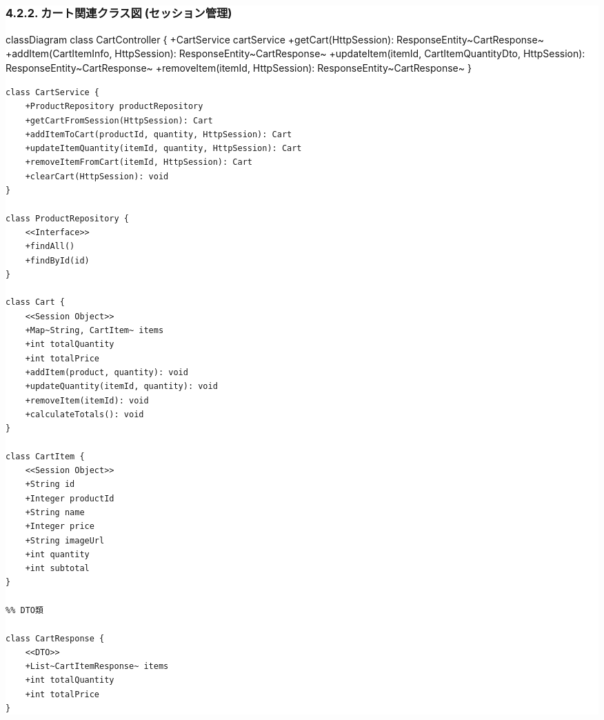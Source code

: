### 4.2.2. カート関連クラス図 (セッション管理)
<div class='mermaid'>
classDiagram
    class CartController {
        +CartService cartService
        +getCart(HttpSession): ResponseEntity~CartResponse~
        +addItem(CartItemInfo, HttpSession): ResponseEntity~CartResponse~
        +updateItem(itemId, CartItemQuantityDto, HttpSession): ResponseEntity~CartResponse~
        +removeItem(itemId, HttpSession): ResponseEntity~CartResponse~
    }

    class CartService {
        +ProductRepository productRepository
        +getCartFromSession(HttpSession): Cart
        +addItemToCart(productId, quantity, HttpSession): Cart
        +updateItemQuantity(itemId, quantity, HttpSession): Cart
        +removeItemFromCart(itemId, HttpSession): Cart
        +clearCart(HttpSession): void
    }

    class ProductRepository {
        <<Interface>>
        +findAll()
        +findById(id)
    }

    class Cart {
        <<Session Object>>
        +Map~String, CartItem~ items
        +int totalQuantity
        +int totalPrice
        +addItem(product, quantity): void
        +updateQuantity(itemId, quantity): void
        +removeItem(itemId): void
        +calculateTotals(): void
    }

    class CartItem {
        <<Session Object>>
        +String id
        +Integer productId
        +String name
        +Integer price
        +String imageUrl
        +int quantity
        +int subtotal
    }

    %% DTO類

    class CartResponse {
        <<DTO>>
        +List~CartItemResponse~ items
        +int totalQuantity
        +int totalPrice
    }
